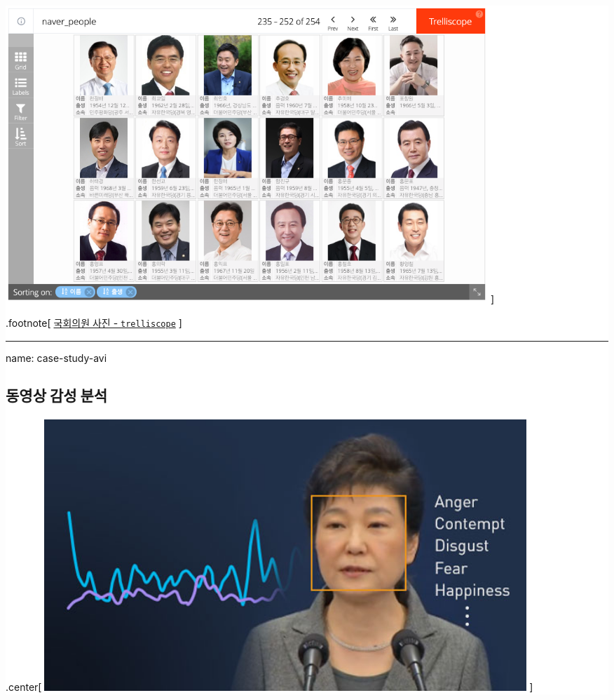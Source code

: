 <img src="fig/trelliscopejs.png" alt="국회의원 사진" width="80%" />
]

.footnote[
[국회의원 사진 - `trelliscope`](https://statkclee.github.io/viz/viz-congressman.html)
]

---
name: case-study-avi
## 동영상 감성 분석

.center[
<img src="fig/kbs-video.jpg" alt="슬픔은 어디에" width="80%" />
]
